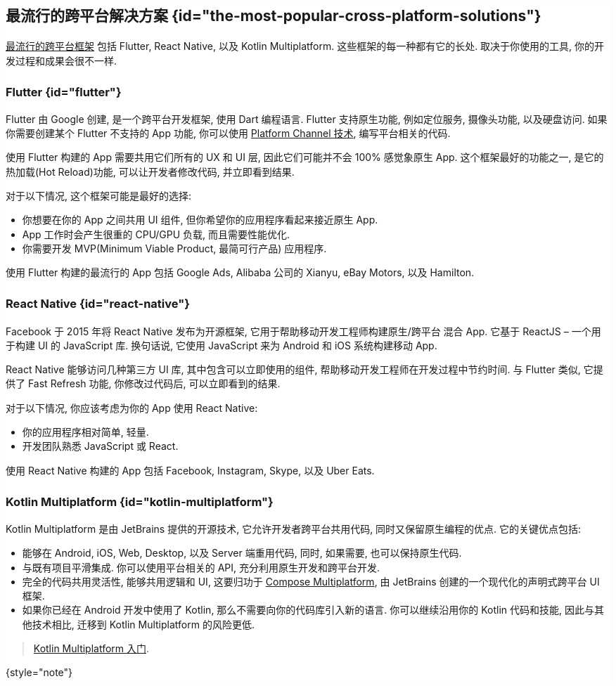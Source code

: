 ## 最流行的跨平台解决方案 {id="the-most-popular-cross-platform-solutions"}

[最流行的跨平台框架](cross-platform-frameworks.md) 包括 Flutter, React Native, 以及 Kotlin Multiplatform.
这些框架的每一种都有它的长处. 取决于你使用的工具, 你的开发过程和成果会很不一样.

### Flutter {id="flutter"}

Flutter 由 Google 创建, 是一个跨平台开发框架, 使用 Dart 编程语言. Flutter 支持原生功能, 例如定位服务, 摄像头功能, 以及硬盘访问.
如果你需要创建某个 Flutter 不支持的 App 功能, 你可以使用
[Platform Channel 技术](https://brightmarbles.io/blog/platform-channel-in-flutter-benefits-and-limitations/),
编写平台相关的代码.

使用 Flutter 构建的 App 需要共用它们所有的 UX 和 UI 层, 因此它们可能并不会 100% 感觉象原生 App.
这个框架最好的功能之一, 是它的热加载(Hot Reload)功能, 可以让开发者修改代码, 并立即看到结果.

对于以下情况, 这个框架可能是最好的选择:

* 你想要在你的 App 之间共用 UI 组件, 但你希望你的应用程序看起来接近原生 App.
* App 工作时会产生很重的 CPU/GPU 负载, 而且需要性能优化.
* 你需要开发 MVP(Minimum Viable Product, 最简可行产品) 应用程序.

使用 Flutter 构建的最流行的 App 包括 Google Ads, Alibaba 公司的 Xianyu, eBay Motors, 以及 Hamilton.

### React Native {id="react-native"}

Facebook 于 2015 年将 React Native 发布为开源框架, 它用于帮助移动开发工程师构建原生/跨平台 混合 App.
它基于 ReactJS – 一个用于构建 UI 的 JavaScript 库.
换句话说, 它使用 JavaScript 来为 Android 和 iOS 系统构建移动 App.

React Native 能够访问几种第三方 UI 库, 其中包含可以立即使用的组件, 帮助移动开发工程师在开发过程中节约时间.
与 Flutter 类似, 它提供了 Fast Refresh 功能, 你修改过代码后, 可以立即看到的结果.

对于以下情况, 你应该考虑为你的 App 使用 React Native:

* 你的应用程序相对简单, 轻量.
* 开发团队熟悉 JavaScript 或 React.

使用 React Native 构建的 App 包括 Facebook, Instagram, Skype, 以及 Uber Eats.

### Kotlin Multiplatform {id="kotlin-multiplatform"}

Kotlin Multiplatform 是由 JetBrains 提供的开源技术, 它允许开发者跨平台共用代码, 同时又保留原生编程的优点.
它的关键优点包括:

* 能够在 Android, iOS, Web, Desktop, 以及 Server 端重用代码, 同时, 如果需要, 也可以保持原生代码.
* 与既有项目平滑集成. 你可以使用平台相关的 API, 充分利用原生开发和跨平台开发.
* 完全的代码共用灵活性, 能够共用逻辑和 UI,
  这要归功于 [Compose Multiplatform](https://www.jetbrains.com/lp/compose-multiplatform/), 由 JetBrains 创建的一个现代化的声明式跨平台 UI 框架.
* 如果你已经在 Android 开发中使用了 Kotlin, 那么不需要向你的代码库引入新的语言.
  你可以继续沿用你的 Kotlin 代码和技能, 因此与其他技术相比, 迁移到 Kotlin Multiplatform 的风险更低.

> [Kotlin Multiplatform 入门](https://www.jetbrains.com/help/kotlin-multiplatform-dev/multiplatform-getting-started.html).
>
{style="note"}
